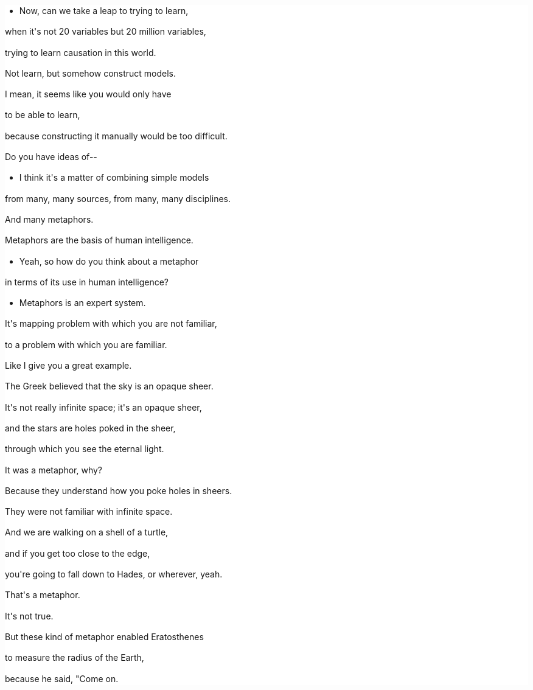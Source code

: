 - Now, can we take a leap to trying to learn,

when it's not 20 variables but 20 million variables,

trying to learn causation in this world.

Not learn, but somehow construct models.

I mean, it seems like you would only have

to be able to learn,

because constructing it manually would be too difficult.

Do you have ideas of--

- I think it's a matter of combining simple models

from many, many sources, from many, many disciplines.

And many metaphors.

Metaphors are the basis of human intelligence.

- Yeah, so how do you think about a metaphor

in terms of its use in human intelligence?

- Metaphors is an expert system.

It's mapping problem with which you are not familiar,

to a problem with which you are familiar.

Like I give you a great example.

The Greek believed that the sky is an opaque sheer.

It's not really infinite space; it's an opaque sheer,

and the stars are holes poked in the sheer,

through which you see the eternal light.

It was a metaphor, why?

Because they understand how you poke holes in sheers.

They were not familiar with infinite space.

And we are walking on a shell of a turtle,

and if you get too close to the edge,

you're going to fall down to Hades, or wherever, yeah.

That's a metaphor.

It's not true.

But these kind of metaphor enabled Eratosthenes

to measure the radius of the Earth,

because he said, "Come on.
